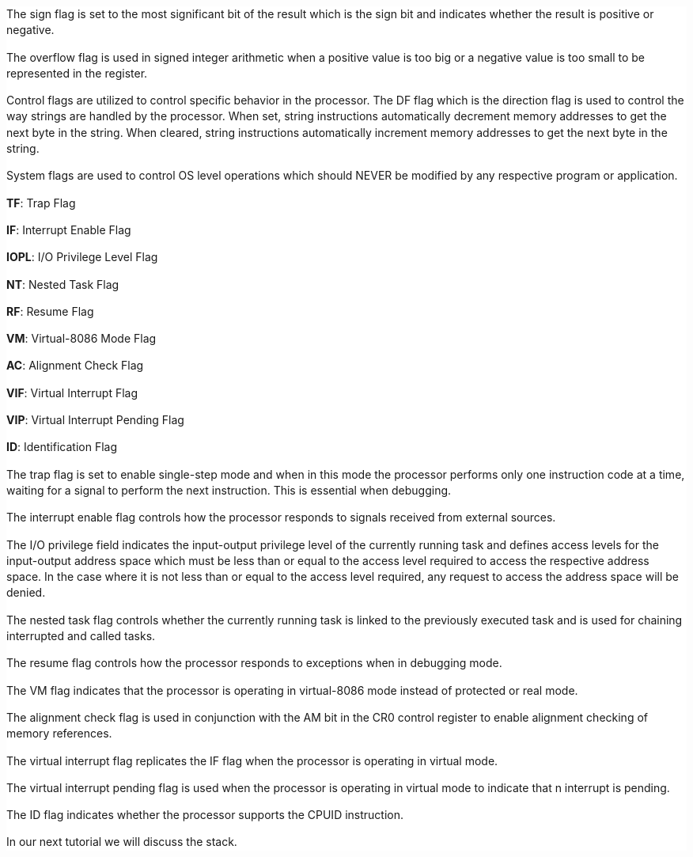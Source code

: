 The sign flag is set to the most significant bit of the result which is the sign bit and indicates whether the result is positive or negative.

The overflow flag is used in signed integer arithmetic when a positive value is too big or a negative value is too small to be represented in the register.

Control flags are utilized to control specific behavior in the processor. The DF flag which is the direction flag is used to control the way strings are handled by the processor. When set, string instructions automatically decrement memory addresses to get the next byte in the string. When cleared, string instructions automatically increment memory addresses to get the next byte in the string.

System flags are used to control OS level operations which should NEVER be modified by any respective program or application.

**TF**: Trap Flag

**IF**: Interrupt Enable Flag

**IOPL**: I/O Privilege Level Flag

**NT**: Nested Task Flag

**RF**: Resume Flag

**VM**: Virtual-8086 Mode Flag

**AC**: Alignment Check Flag

**VIF**: Virtual Interrupt Flag

**VIP**: Virtual Interrupt Pending Flag

**ID**: Identification Flag

The trap flag is set to enable single-step mode and when in this mode the processor performs only one instruction code at a time, waiting for a signal to perform the next instruction. This is essential when debugging.

The interrupt enable flag controls how the processor responds to signals received from external sources.

The I/O privilege field indicates the input-output privilege level of the currently running task and defines access levels for the input-output address space which must be less than or equal to the access level required to access the respective address space. In the case where it is not less than or equal to the access level required, any request to access the address space will be denied.

The nested task flag controls whether the currently running task is linked to the previously executed task and is used for chaining interrupted and called tasks.

The resume flag controls how the processor responds to exceptions when in debugging mode.

The VM flag indicates that the processor is operating in virtual-8086 mode instead of protected or real mode.

The alignment check flag is used in conjunction with the AM bit in the CR0 control register to enable alignment checking of memory references.

The virtual interrupt flag replicates the IF flag when the processor is operating in virtual mode.

The virtual interrupt pending flag is used when the processor is operating in virtual mode to indicate that n interrupt is pending.

The ID flag indicates whether the processor supports the CPUID instruction.

In our next tutorial we will discuss the stack.



